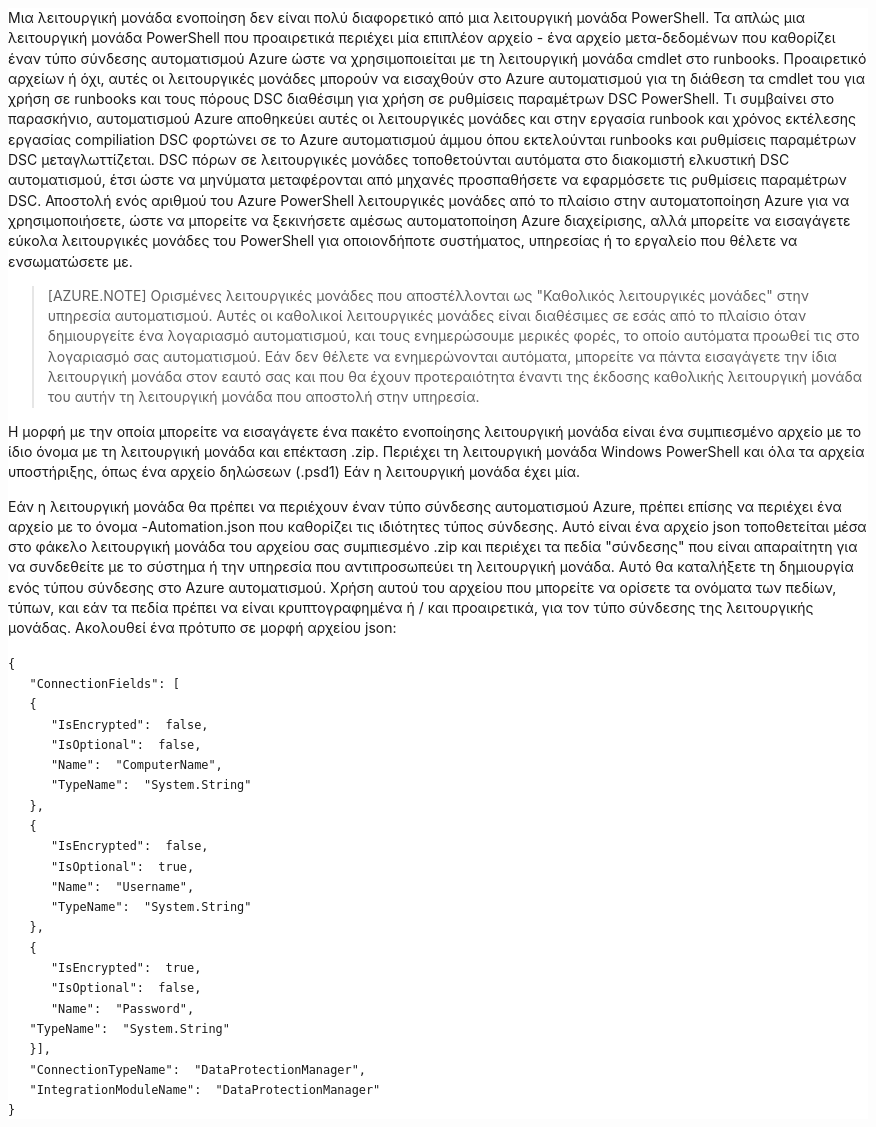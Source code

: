 Μια λειτουργική μονάδα ενοποίηση δεν είναι πολύ διαφορετικό από μια λειτουργική μονάδα PowerShell. Τα απλώς μια λειτουργική μονάδα PowerShell που προαιρετικά περιέχει μία επιπλέον αρχείο - ένα αρχείο μετα-δεδομένων που καθορίζει έναν τύπο σύνδεσης αυτοματισμού Azure ώστε να χρησιμοποιείται με τη λειτουργική μονάδα cmdlet στο runbooks. Προαιρετικό αρχείων ή όχι, αυτές οι λειτουργικές μονάδες μπορούν να εισαχθούν στο Azure αυτοματισμού για τη διάθεση τα cmdlet του για χρήση σε runbooks και τους πόρους DSC διαθέσιμη για χρήση σε ρυθμίσεις παραμέτρων DSC PowerShell. Τι συμβαίνει στο παρασκήνιο, αυτοματισμού Azure αποθηκεύει αυτές οι λειτουργικές μονάδες και στην εργασία runbook και χρόνος εκτέλεσης εργασίας compiliation DSC φορτώνει σε το Azure αυτοματισμού άμμου όπου εκτελούνται runbooks και ρυθμίσεις παραμέτρων DSC μεταγλωττίζεται.  DSC πόρων σε λειτουργικές μονάδες τοποθετούνται αυτόματα στο διακομιστή ελκυστική DSC αυτοματισμού, έτσι ώστε να μηνύματα μεταφέρονται από μηχανές προσπαθήσετε να εφαρμόσετε τις ρυθμίσεις παραμέτρων DSC.  Αποστολή ενός αριθμού του Azure PowerShell λειτουργικές μονάδες από το πλαίσιο στην αυτοματοποίηση Azure για να χρησιμοποιήσετε, ώστε να μπορείτε να ξεκινήσετε αμέσως αυτοματοποίηση Azure διαχείρισης, αλλά μπορείτε να εισαγάγετε εύκολα λειτουργικές μονάδες του PowerShell για οποιονδήποτε συστήματος, υπηρεσίας ή το εργαλείο που θέλετε να ενσωματώσετε με. 

>[AZURE.NOTE] Ορισμένες λειτουργικές μονάδες που αποστέλλονται ως "Καθολικός λειτουργικές μονάδες" στην υπηρεσία αυτοματισμού. Αυτές οι καθολικοί λειτουργικές μονάδες είναι διαθέσιμες σε εσάς από το πλαίσιο όταν δημιουργείτε ένα λογαριασμό αυτοματισμού, και τους ενημερώσουμε μερικές φορές, το οποίο αυτόματα προωθεί τις στο λογαριασμό σας αυτοματισμού. Εάν δεν θέλετε να ενημερώνονται αυτόματα, μπορείτε να πάντα εισαγάγετε την ίδια λειτουργική μονάδα στον εαυτό σας και που θα έχουν προτεραιότητα έναντι της έκδοσης καθολικής λειτουργική μονάδα του αυτήν τη λειτουργική μονάδα που αποστολή στην υπηρεσία. 

Η μορφή με την οποία μπορείτε να εισαγάγετε ένα πακέτο ενοποίησης λειτουργική μονάδα είναι ένα συμπιεσμένο αρχείο με το ίδιο όνομα με τη λειτουργική μονάδα και επέκταση .zip. Περιέχει τη λειτουργική μονάδα Windows PowerShell και όλα τα αρχεία υποστήριξης, όπως ένα αρχείο δηλώσεων (.psd1) Εάν η λειτουργική μονάδα έχει μία.

Εάν η λειτουργική μονάδα θα πρέπει να περιέχουν έναν τύπο σύνδεσης αυτοματισμού Azure, πρέπει επίσης να περιέχει ένα αρχείο με το όνομα *<ModuleName>*-Automation.json που καθορίζει τις ιδιότητες τύπος σύνδεσης. Αυτό είναι ένα αρχείο json τοποθετείται μέσα στο φάκελο λειτουργική μονάδα του αρχείου σας συμπιεσμένο .zip και περιέχει τα πεδία "σύνδεσης" που είναι απαραίτητη για να συνδεθείτε με το σύστημα ή την υπηρεσία που αντιπροσωπεύει τη λειτουργική μονάδα. Αυτό θα καταλήξετε τη δημιουργία ενός τύπου σύνδεσης στο Azure αυτοματισμού. Χρήση αυτού του αρχείου που μπορείτε να ορίσετε τα ονόματα των πεδίων, τύπων, και εάν τα πεδία πρέπει να είναι κρυπτογραφημένα ή / και προαιρετικά, για τον τύπο σύνδεσης της λειτουργικής μονάδας. Ακολουθεί ένα πρότυπο σε μορφή αρχείου json:

```
{ 
   "ConnectionFields": [
   {
      "IsEncrypted":  false,
      "IsOptional":  false,
      "Name":  "ComputerName",
      "TypeName":  "System.String"
   },
   {
      "IsEncrypted":  false,
      "IsOptional":  true,
      "Name":  "Username",
      "TypeName":  "System.String"
   },
   {
      "IsEncrypted":  true,
      "IsOptional":  false,
      "Name":  "Password",
   "TypeName":  "System.String"
   }],
   "ConnectionTypeName":  "DataProtectionManager",
   "IntegrationModuleName":  "DataProtectionManager"
}
```

